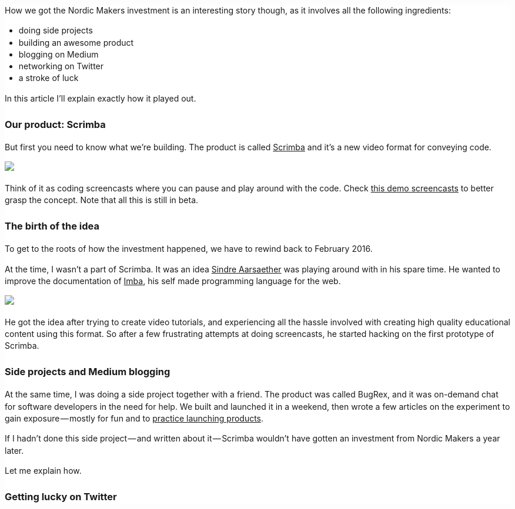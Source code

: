 How we got the Nordic Makers investment is an interesting story though, as it involves all the following ingredients:

*   doing side projects
*   building an awesome product
*   blogging on Medium
*   networking on Twitter
*   a stroke of luck

In this article I’ll explain exactly how it played out.

### Our product: Scrimba

But first you need to know what we’re building. The product is called [Scrimba](http://scrimba.com) and it’s a new video format for conveying code.



[![](https://cdn-images-1.medium.com/max/1600/1*m_x4eEzeuwXA75QS0zTIaw.png)](http://scrimba.com)



Think of it as coding screencasts where you can pause and play around with the code. Check [this demo screencasts](https://scrimba.com/perborgen/279) to better grasp the concept. Note that all this is still in beta.

### The birth of the idea

To get to the roots of how the investment happened, we have to rewind back to February 2016.

At the time, I wasn’t a part of Scrimba. It was an idea [Sindre Aarsaether](https://medium.com/@somebee) was playing around with in his spare time. He wanted to improve the documentation of [Imba](http://startuplab.no/#fuel), his self made programming language for the web.



[![](https://cdn-images-1.medium.com/max/1600/1*PtlPpf3j0uM0cmQgjnyCEg.png)](http://imba.io)



He got the idea after trying to create video tutorials, and experiencing all the hassle involved with creating high quality educational content using this format. So after a few frustrating attempts at doing screencasts, he started hacking on the first prototype of Scrimba.

### Side projects and Medium blogging

At the same time, I was doing a side project together with a friend. The product was called BugRex, and it was on-demand chat for software developers in the need for help. We built and launched it in a weekend, then wrote a few articles on the experiment to gain exposure — mostly for fun and to [practice launching products](https://medium.com/learning-new-stuff/creating-a-two-sided-marketplace-in-two-days-4482dfc1ead8).

If I hadn’t done this side project — and written about it — Scrimba wouldn’t have gotten an investment from Nordic Makers a year later.

Let me explain how.

### Getting lucky on Twitter
